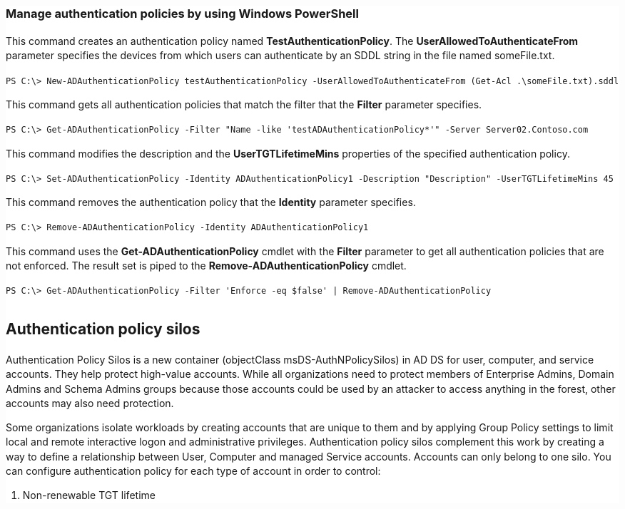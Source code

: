 ### <a name="BKMK_ManageAuthnPoliciesUsingPSH"></a>Manage authentication policies by using Windows PowerShell
This command creates an authentication policy named **TestAuthenticationPolicy**. The **UserAllowedToAuthenticateFrom** parameter specifies the devices from which users can authenticate by an SDDL string in the file named someFile.txt.

```
PS C:\> New-ADAuthenticationPolicy testAuthenticationPolicy -UserAllowedToAuthenticateFrom (Get-Acl .\someFile.txt).sddl
```

This command gets all authentication policies that match the filter that the **Filter** parameter specifies.

```
PS C:\> Get-ADAuthenticationPolicy -Filter "Name -like 'testADAuthenticationPolicy*'" -Server Server02.Contoso.com

```

This command modifies the description and the **UserTGTLifetimeMins** properties of the specified authentication policy.

```
PS C:\> Set-ADAuthenticationPolicy -Identity ADAuthenticationPolicy1 -Description "Description" -UserTGTLifetimeMins 45
```

This command removes the authentication policy that the **Identity** parameter specifies.

```
PS C:\> Remove-ADAuthenticationPolicy -Identity ADAuthenticationPolicy1
```

This command uses the **Get-ADAuthenticationPolicy** cmdlet with the **Filter** parameter to get all authentication policies that are not enforced. The result set is piped to the **Remove-ADAuthenticationPolicy** cmdlet.

```
PS C:\> Get-ADAuthenticationPolicy -Filter 'Enforce -eq $false' | Remove-ADAuthenticationPolicy
```

## <a name="BKMK_CreateAuthNPolicySilos"></a>Authentication policy silos
Authentication Policy Silos is a new container (objectClass msDS-AuthNPolicySilos) in AD DS for user, computer, and service accounts. They help protect high-value accounts. While all organizations need to protect members of Enterprise Admins, Domain Admins and Schema Admins groups because those accounts could be used by an attacker to access anything in the forest, other accounts may also need protection.

Some organizations isolate workloads by creating accounts that are unique to them and by applying Group Policy settings to limit local and remote interactive logon and administrative privileges. Authentication policy silos complement this work by creating a way to define a relationship between User, Computer and managed Service accounts. Accounts can only belong to one silo. You can configure authentication policy for each type of account in order to control:

1.  Non-renewable TGT lifetime

